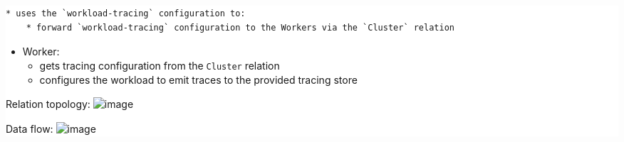 	* uses the `workload-tracing` configuration to:
		* forward `workload-tracing` configuration to the Workers via the `Cluster` relation
* Worker:
	* gets tracing configuration from the `Cluster` relation
	* configures the workload to emit traces to the provided tracing store

Relation topology:
<img width="1541" height="780" alt="image" src="https://github.com/user-attachments/assets/1b490d1e-f2e0-4063-bcc0-c7404c567669" />

Data flow:
<img width="1541" height="1062" alt="image" src="https://github.com/user-attachments/assets/e48acf60-02c8-4704-bf04-2e74368b28a7" />
